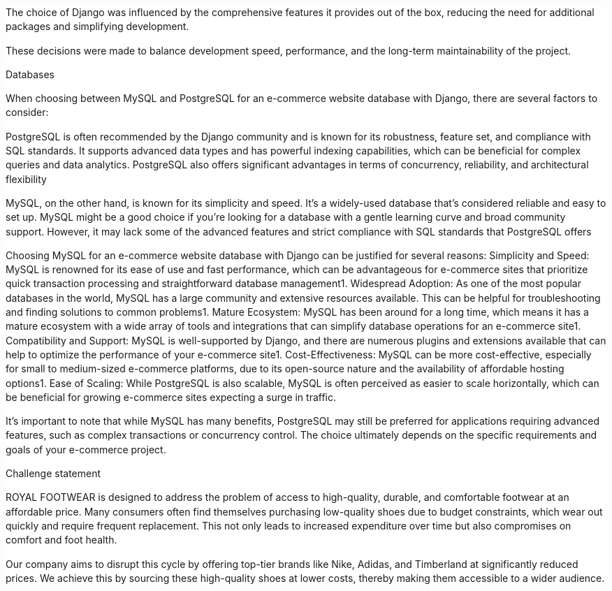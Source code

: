 The choice of Django was influenced by the comprehensive features it provides out of the box, reducing the need for additional packages and simplifying development.

These decisions were made to balance development speed, performance, and the long-term maintainability of the project.

Databases

When choosing between MySQL and PostgreSQL for an e-commerce website database with Django, there are several factors to consider:

PostgreSQL is often recommended by the Django community and is known for its robustness, feature set, and compliance with SQL standards. It supports advanced data types and has powerful indexing capabilities, which can be beneficial for complex queries and data analytics. PostgreSQL also offers significant advantages in terms of concurrency, reliability, and architectural flexibility

MySQL, on the other hand, is known for its simplicity and speed. It’s a widely-used database that’s considered reliable and easy to set up. MySQL might be a good choice if you’re looking for a database with a gentle learning curve and broad community support. However, it may lack some of the advanced features and strict compliance with SQL standards that PostgreSQL offers







Choosing MySQL for an e-commerce website database with Django can be justified for several reasons:
Simplicity and Speed: MySQL is renowned for its ease of use and fast performance, which can be advantageous for e-commerce sites that prioritize quick transaction processing and straightforward database management1.
Widespread Adoption: As one of the most popular databases in the world, MySQL has a large community and extensive resources available. This can be helpful for troubleshooting and finding solutions to common problems1.
Mature Ecosystem: MySQL has been around for a long time, which means it has a mature ecosystem with a wide array of tools and integrations that can simplify database operations for an e-commerce site1.
Compatibility and Support: MySQL is well-supported by Django, and there are numerous plugins and extensions available that can help to optimize the performance of your e-commerce site1.
Cost-Effectiveness: MySQL can be more cost-effective, especially for small to medium-sized e-commerce platforms, due to its open-source nature and the availability of affordable hosting options1.
Ease of Scaling: While PostgreSQL is also scalable, MySQL is often perceived as easier to scale horizontally, which can be beneficial for growing e-commerce sites expecting a surge in traffic.


It’s important to note that while MySQL has many benefits, PostgreSQL may still be preferred for applications requiring advanced features, such as complex transactions or concurrency control. The choice ultimately depends on the specific requirements and goals of your e-commerce project.

Challenge statement

ROYAL FOOTWEAR is designed to address the problem of access to high-quality, durable, and comfortable footwear at an affordable price. Many consumers often find themselves purchasing low-quality shoes due to budget constraints, which wear out quickly and require frequent replacement. This not only leads to increased expenditure over time but also compromises on comfort and foot health.

Our company aims to disrupt this cycle by offering top-tier brands like Nike, Adidas, and Timberland at significantly reduced prices. We achieve this by sourcing these high-quality shoes at lower costs, thereby making them accessible to a wider audience.
